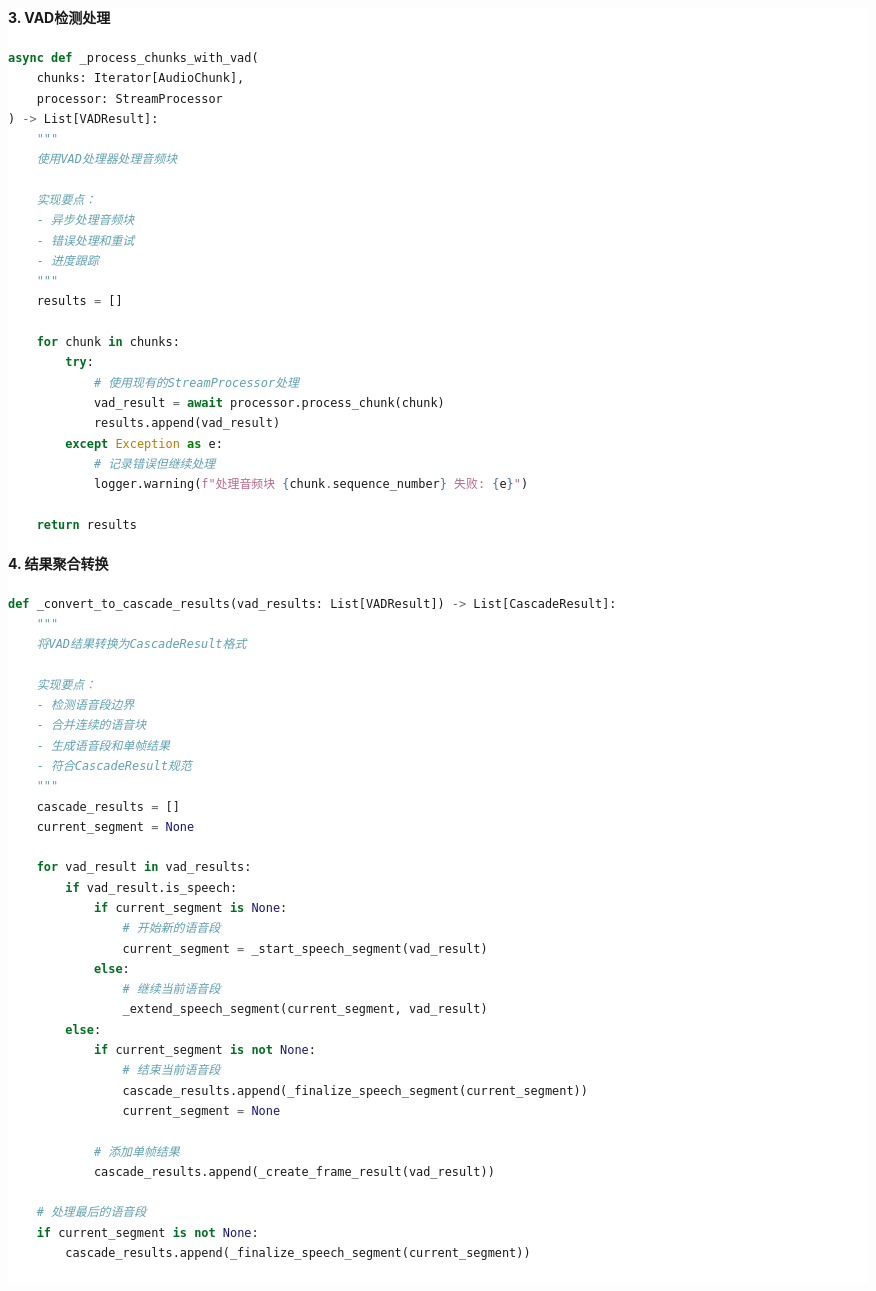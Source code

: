 #### 3. VAD检测处理
```python
async def _process_chunks_with_vad(
    chunks: Iterator[AudioChunk], 
    processor: StreamProcessor
) -> List[VADResult]:
    """
    使用VAD处理器处理音频块
    
    实现要点：
    - 异步处理音频块
    - 错误处理和重试
    - 进度跟踪
    """
    results = []
    
    for chunk in chunks:
        try:
            # 使用现有的StreamProcessor处理
            vad_result = await processor.process_chunk(chunk)
            results.append(vad_result)
        except Exception as e:
            # 记录错误但继续处理
            logger.warning(f"处理音频块 {chunk.sequence_number} 失败: {e}")
            
    return results
```

#### 4. 结果聚合转换
```python
def _convert_to_cascade_results(vad_results: List[VADResult]) -> List[CascadeResult]:
    """
    将VAD结果转换为CascadeResult格式
    
    实现要点：
    - 检测语音段边界
    - 合并连续的语音块
    - 生成语音段和单帧结果
    - 符合CascadeResult规范
    """
    cascade_results = []
    current_segment = None
    
    for vad_result in vad_results:
        if vad_result.is_speech:
            if current_segment is None:
                # 开始新的语音段
                current_segment = _start_speech_segment(vad_result)
            else:
                # 继续当前语音段
                _extend_speech_segment(current_segment, vad_result)
        else:
            if current_segment is not None:
                # 结束当前语音段
                cascade_results.append(_finalize_speech_segment(current_segment))
                current_segment = None
            
            # 添加单帧结果
            cascade_results.append(_create_frame_result(vad_result))
    
    # 处理最后的语音段
    if current_segment is not None:
        cascade_results.append(_finalize_speech_segment(current_segment))
    
```